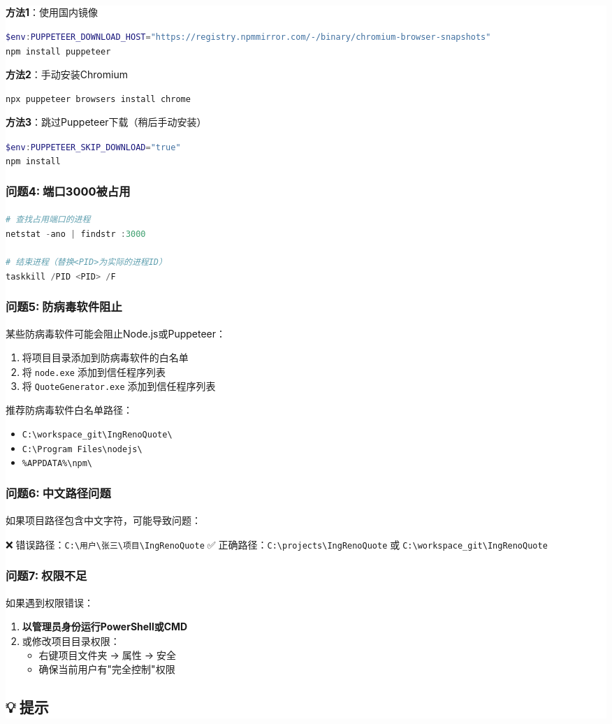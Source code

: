**方法1**：使用国内镜像
```powershell
$env:PUPPETEER_DOWNLOAD_HOST="https://registry.npmmirror.com/-/binary/chromium-browser-snapshots"
npm install puppeteer
```

**方法2**：手动安装Chromium
```powershell
npx puppeteer browsers install chrome
```

**方法3**：跳过Puppeteer下载（稍后手动安装）
```powershell
$env:PUPPETEER_SKIP_DOWNLOAD="true"
npm install
```

### 问题4: 端口3000被占用

```powershell
# 查找占用端口的进程
netstat -ano | findstr :3000

# 结束进程（替换<PID>为实际的进程ID）
taskkill /PID <PID> /F
```

### 问题5: 防病毒软件阻止

某些防病毒软件可能会阻止Node.js或Puppeteer：

1. 将项目目录添加到防病毒软件的白名单
2. 将 `node.exe` 添加到信任程序列表
3. 将 `QuoteGenerator.exe` 添加到信任程序列表

推荐防病毒软件白名单路径：
- `C:\workspace_git\IngRenoQuote\`
- `C:\Program Files\nodejs\`
- `%APPDATA%\npm\`

### 问题6: 中文路径问题

如果项目路径包含中文字符，可能导致问题：

❌ 错误路径：`C:\用户\张三\项目\IngRenoQuote`
✅ 正确路径：`C:\projects\IngRenoQuote` 或 `C:\workspace_git\IngRenoQuote`

### 问题7: 权限不足

如果遇到权限错误：

1. **以管理员身份运行PowerShell或CMD**
2. 或修改项目目录权限：
   - 右键项目文件夹 → 属性 → 安全
   - 确保当前用户有"完全控制"权限

## 💡 提示
